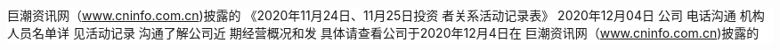 巨潮资讯网（www.cninfo.com.cn)披露的
《2020年11月24日、11月25日投资
者关系活动记录表》
2020年12月04日
公司
电话沟通
机构
人员名单详
见活动记录
沟通了解公司近
期经营概况和发
具体请查看公司于2020年12月4日在
巨潮资讯网（www.cninfo.com.cn)披露的
